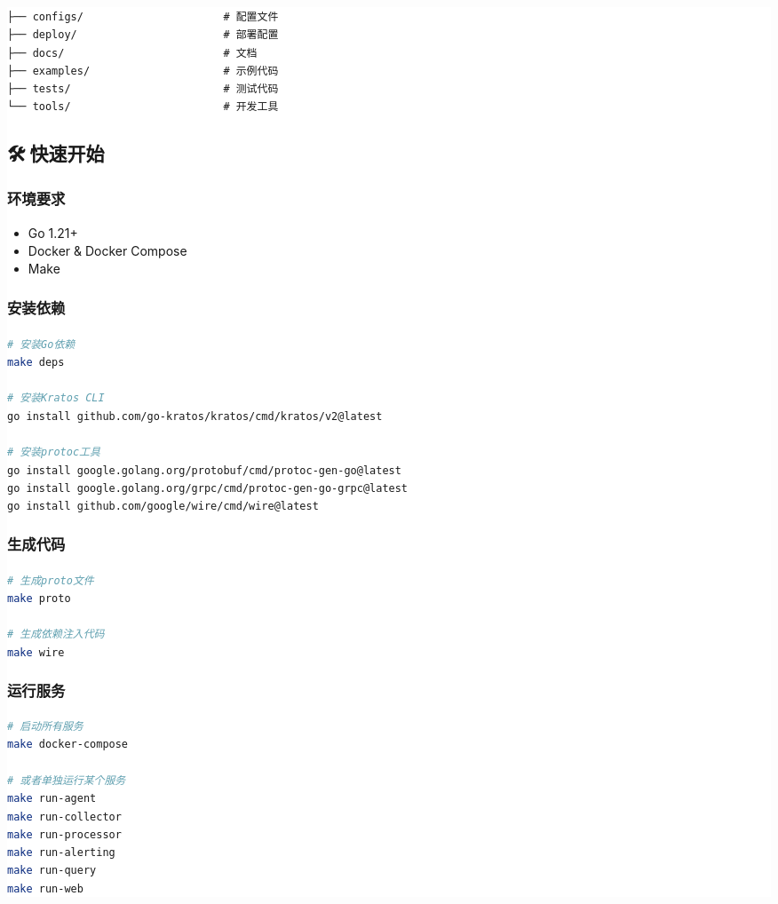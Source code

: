 ```
├── configs/                      # 配置文件
├── deploy/                       # 部署配置
├── docs/                         # 文档
├── examples/                     # 示例代码
├── tests/                        # 测试代码
└── tools/                        # 开发工具
```

## 🛠️ 快速开始

### 环境要求

- Go 1.21+
- Docker & Docker Compose
- Make

### 安装依赖

```bash
# 安装Go依赖
make deps

# 安装Kratos CLI
go install github.com/go-kratos/kratos/cmd/kratos/v2@latest

# 安装protoc工具
go install google.golang.org/protobuf/cmd/protoc-gen-go@latest
go install google.golang.org/grpc/cmd/protoc-gen-go-grpc@latest
go install github.com/google/wire/cmd/wire@latest
```

### 生成代码

```bash
# 生成proto文件
make proto

# 生成依赖注入代码
make wire
```

### 运行服务

```bash
# 启动所有服务
make docker-compose

# 或者单独运行某个服务
make run-agent
make run-collector
make run-processor
make run-alerting
make run-query
make run-web
```
